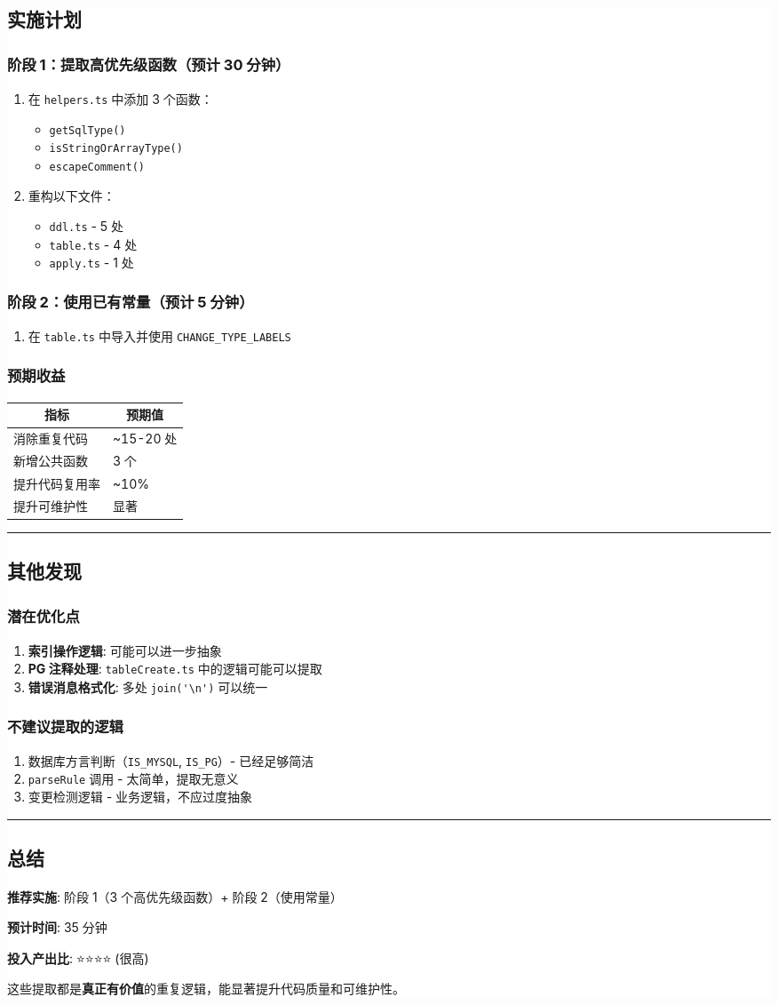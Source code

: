 
## 实施计划

### 阶段 1：提取高优先级函数（预计 30 分钟）

1. 在 `helpers.ts` 中添加 3 个函数：

    - `getSqlType()`
    - `isStringOrArrayType()`
    - `escapeComment()`

2. 重构以下文件：
    - `ddl.ts` - 5 处
    - `table.ts` - 4 处
    - `apply.ts` - 1 处

### 阶段 2：使用已有常量（预计 5 分钟）

1. 在 `table.ts` 中导入并使用 `CHANGE_TYPE_LABELS`

### 预期收益

| 指标           | 预期值    |
| -------------- | --------- |
| 消除重复代码   | ~15-20 处 |
| 新增公共函数   | 3 个      |
| 提升代码复用率 | ~10%      |
| 提升可维护性   | 显著      |

---

## 其他发现

### 潜在优化点

1. **索引操作逻辑**: 可能可以进一步抽象
2. **PG 注释处理**: `tableCreate.ts` 中的逻辑可能可以提取
3. **错误消息格式化**: 多处 `join('\n')` 可以统一

### 不建议提取的逻辑

1. 数据库方言判断（`IS_MYSQL`, `IS_PG`）- 已经足够简洁
2. `parseRule` 调用 - 太简单，提取无意义
3. 变更检测逻辑 - 业务逻辑，不应过度抽象

---

## 总结

**推荐实施**: 阶段 1（3 个高优先级函数）+ 阶段 2（使用常量）

**预计时间**: 35 分钟

**投入产出比**: ⭐⭐⭐⭐ (很高)

这些提取都是**真正有价值**的重复逻辑，能显著提升代码质量和可维护性。
